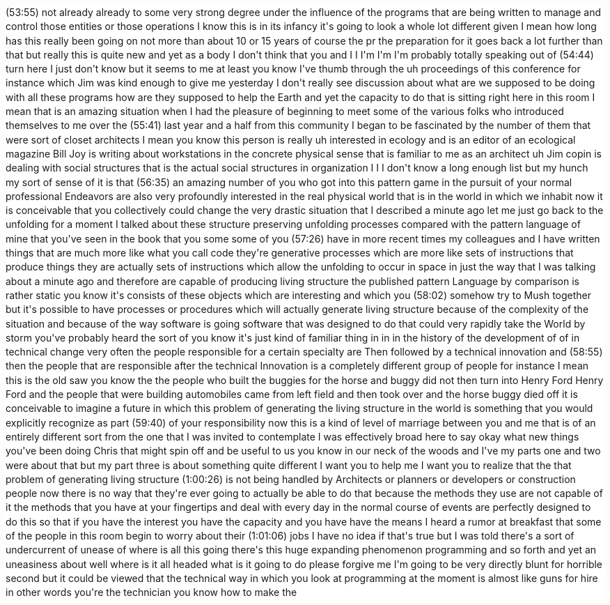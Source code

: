(53:55) not already already to some very strong degree under the influence of the programs that are being written to manage and control those entities or those operations I know this is in its infancy it's going to look a whole lot different given I mean how long has this really been going on not more than about 10 or 15 years of course the pr the preparation for it goes back a lot further than that but really this is quite new and yet as a body I don't think that you and I I I'm I'm I'm probably totally speaking out of
(54:44) turn here I just don't know but it seems to me at least you know I've thumb through the uh proceedings of this conference for instance which Jim was kind enough to give me yesterday I don't really see discussion about what are we supposed to be doing with all these programs how are they supposed to help the Earth and yet the capacity to do that is sitting right here in this room I mean that is an amazing situation when I had the pleasure of beginning to meet some of the various folks who introduced themselves to me over the
(55:41) last year and a half from this community I began to be fascinated by the number of them that were sort of closet architects I mean you know this person is really uh interested in ecology and is an editor of an ecological magazine Bill Joy is writing about workstations in the concrete physical sense that is familiar to me as an architect uh Jim copin is dealing with social structures that is the actual social structures in organization I I I don't know a long enough list but my hunch my sort of sense of it is that
(56:35) an amazing number of you who got into this pattern game in the pursuit of your normal professional Endeavors are also very profoundly interested in the real physical world that is in the world in which we inhabit now it is conceivable that you collectively could change the very drastic situation that I described a minute ago let me just go back to the unfolding for a moment I talked about these structure preserving unfolding processes compared with the pattern language of mine that you've seen in the book that you some some of you
(57:26) have in more recent times my colleagues and I have written things that are much more like what you call code they're generative processes which are more like sets of instructions that produce things they are actually sets of instructions which allow the unfolding to occur in space in just the way that I was talking about a minute ago and therefore are capable of producing living structure the published pattern Language by comparison is rather static you know it's consists of these objects which are interesting and which you
(58:02) somehow try to Mush together but it's possible to have processes or procedures which will actually generate living structure because of the complexity of the situation and because of the way software is going software that was designed to do that could very rapidly take the World by storm you've probably heard the sort of you know it's just kind of familiar thing in in in the history of the development of of in technical change very often the people responsible for a certain specialty are Then followed by a technical innovation and
(58:55) then the people that are responsible after the technical Innovation is a completely different group of people for instance I mean this is the old saw you know the the people who built the buggies for the horse and buggy did not then turn into Henry Ford Henry Ford and the people that were building automobiles came from left field and then took over and the horse buggy died off it is conceivable to imagine a future in which this problem of generating the living structure in the world is something that you would explicitly recognize as part
(59:40) of your responsibility now this is a kind of level of marriage between you and me that is of an entirely different sort from the one that I was invited to contemplate I was effectively broad here to say okay what new things you've been doing Chris that might spin off and be useful to us you know in our neck of the woods and I've my parts one and two were about that but my part three is about something quite different I want you to help me I want you to realize that the that problem of generating living structure
(1:00:26) is not being handled by Architects or planners or developers or construction people now there is no way that they're ever going to actually be able to do that because the methods they use are not capable of it the methods that you have at your fingertips and deal with every day in the normal course of events are perfectly designed to do this so that if you have the interest you have the capacity and you have have the means I heard a rumor at breakfast that some of the people in this room begin to worry about their
(1:01:06) jobs I have no idea if that's true but I was told there's a sort of undercurrent of unease of where is all this going there's this huge expanding phenomenon programming and so forth and yet an uneasiness about well where is it all headed what is it going to do please forgive me I'm going to be very directly blunt for horrible second but it could be viewed that the technical way in which you look at programming at the moment is almost like guns for hire in other words you're the technician you know how to make the
